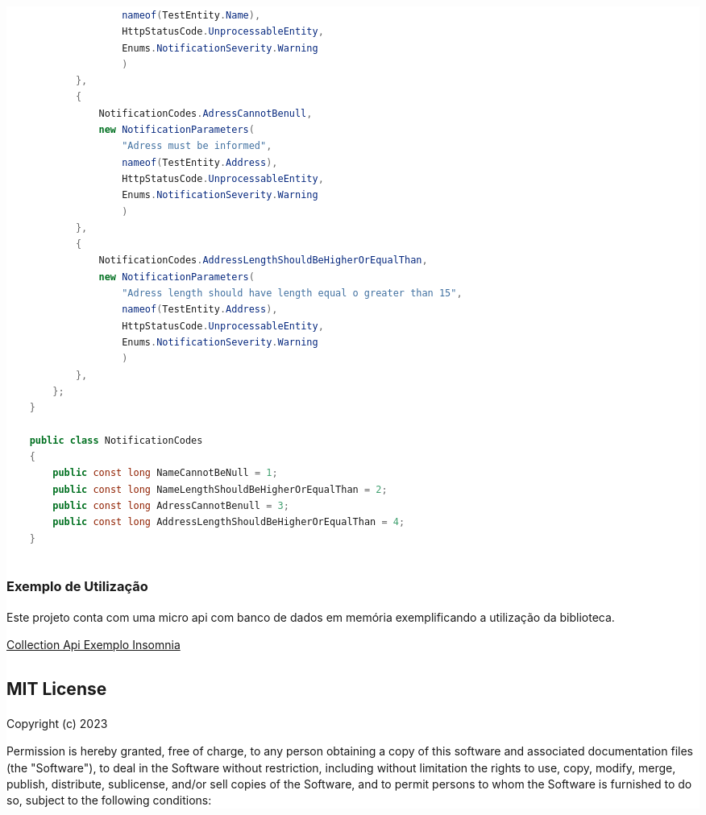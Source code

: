 ```cs
                    nameof(TestEntity.Name),
                    HttpStatusCode.UnprocessableEntity,
                    Enums.NotificationSeverity.Warning
                    )
            },
            {
                NotificationCodes.AdressCannotBenull,
                new NotificationParameters(
                    "Adress must be informed",
                    nameof(TestEntity.Address),
                    HttpStatusCode.UnprocessableEntity,
                    Enums.NotificationSeverity.Warning
                    )
            },
            {
                NotificationCodes.AddressLengthShouldBeHigherOrEqualThan,
                new NotificationParameters(
                    "Adress length should have length equal o greater than 15",
                    nameof(TestEntity.Address),
                    HttpStatusCode.UnprocessableEntity,
                    Enums.NotificationSeverity.Warning
                    )
            },
        };
    }

    public class NotificationCodes
    {
        public const long NameCannotBeNull = 1;
        public const long NameLengthShouldBeHigherOrEqualThan = 2;
        public const long AdressCannotBenull = 3;
        public const long AddressLengthShouldBeHigherOrEqualThan = 4;
    }

```

#
### Exemplo de Utilização

Este projeto conta com uma micro api com banco de dados em memória exemplificando a utilização da biblioteca.

[Collection Api Exemplo Insomnia](/NotifyApi/Insomnia/NotifyApiExample.json)


## MIT License

Copyright (c) 2023

Permission is hereby granted, free of charge, to any person obtaining a copy
of this software and associated documentation files (the "Software"), to deal
in the Software without restriction, including without limitation the rights
to use, copy, modify, merge, publish, distribute, sublicense, and/or sell
copies of the Software, and to permit persons to whom the Software is
furnished to do so, subject to the following conditions:
